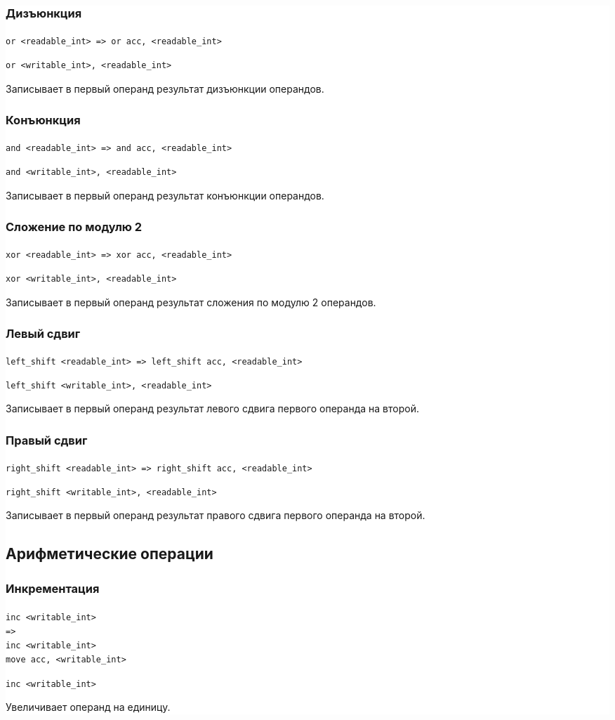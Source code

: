 ### Дизъюнкция
```
or <readable_int> => or acc, <readable_int>
```
```
or <writable_int>, <readable_int>
```
Записывает в первый операнд результат дизъюнкции операндов.

### Конъюнкция
```
and <readable_int> => and acc, <readable_int>
```
```
and <writable_int>, <readable_int>
```
Записывает в первый операнд результат конъюнкции операндов.

### Сложение по модулю 2
```
xor <readable_int> => xor acc, <readable_int>
```
```
xor <writable_int>, <readable_int>
```
Записывает в первый операнд результат сложения по модулю 2 операндов.

### Левый сдвиг
```
left_shift <readable_int> => left_shift acc, <readable_int>
```
```
left_shift <writable_int>, <readable_int>
```
Записывает в первый операнд результат левого сдвига первого операнда на второй.

### Правый сдвиг
```
right_shift <readable_int> => right_shift acc, <readable_int>
```
```
right_shift <writable_int>, <readable_int>
```
Записывает в первый операнд результат правого сдвига первого операнда на второй.

## Арифметические операции

### Инкрементация
```
inc <writable_int>
=>
inc <writable_int>
move acc, <writable_int>
```
```
inc <writable_int>
```
Увеличивает операнд на единицу.
